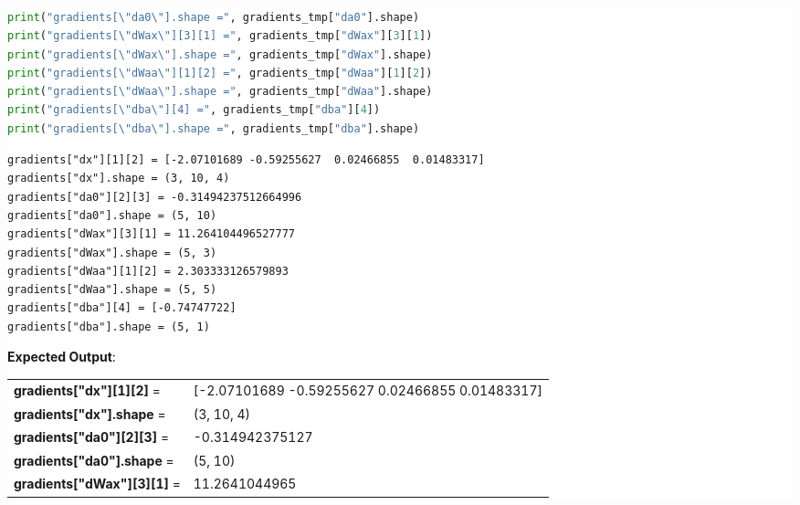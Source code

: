 ```python
print("gradients[\"da0\"].shape =", gradients_tmp["da0"].shape)
print("gradients[\"dWax\"][3][1] =", gradients_tmp["dWax"][3][1])
print("gradients[\"dWax\"].shape =", gradients_tmp["dWax"].shape)
print("gradients[\"dWaa\"][1][2] =", gradients_tmp["dWaa"][1][2])
print("gradients[\"dWaa\"].shape =", gradients_tmp["dWaa"].shape)
print("gradients[\"dba\"][4] =", gradients_tmp["dba"][4])
print("gradients[\"dba\"].shape =", gradients_tmp["dba"].shape)
```

    gradients["dx"][1][2] = [-2.07101689 -0.59255627  0.02466855  0.01483317]
    gradients["dx"].shape = (3, 10, 4)
    gradients["da0"][2][3] = -0.31494237512664996
    gradients["da0"].shape = (5, 10)
    gradients["dWax"][3][1] = 11.264104496527777
    gradients["dWax"].shape = (5, 3)
    gradients["dWaa"][1][2] = 2.303333126579893
    gradients["dWaa"].shape = (5, 5)
    gradients["dba"][4] = [-0.74747722]
    gradients["dba"].shape = (5, 1)
    

**Expected Output**:

<table>
    <tr>
        <td>
            <b>gradients["dx"][1][2]</b> =
        </td>
        <td>
           [-2.07101689 -0.59255627  0.02466855  0.01483317]
        </td>
    </tr>
        <tr>
        <td>
            <b>gradients["dx"].shape</b> =
        </td>
        <td>
           (3, 10, 4)
        </td>
    </tr>
        <tr>
        <td>
            <b>gradients["da0"][2][3]</b> =
        </td>
        <td>
           -0.314942375127
        </td>
    </tr>
        <tr>
        <td>
            <b>gradients["da0"].shape</b> =
        </td>
        <td>
           (5, 10)
        </td>
    </tr>
         <tr>
        <td>
            <b>gradients["dWax"][3][1]</b> =
        </td>
        <td>
           11.2641044965
        </td>
    </tr>
        <tr>